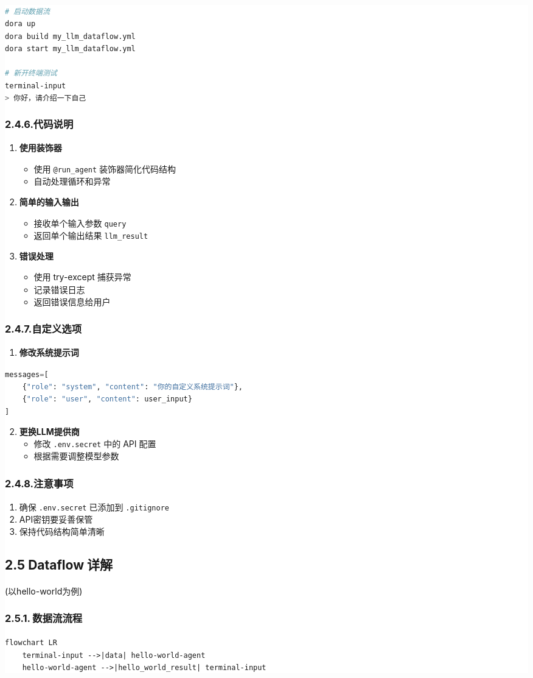 ```bash
# 启动数据流
dora up
dora build my_llm_dataflow.yml
dora start my_llm_dataflow.yml

# 新开终端测试
terminal-input
> 你好，请介绍一下自己
```

### 2.4.6.代码说明

1. **使用装饰器**
   - 使用 `@run_agent` 装饰器简化代码结构
   - 自动处理循环和异常

2. **简单的输入输出**
   - 接收单个输入参数 `query`
   - 返回单个输出结果 `llm_result`

3. **错误处理**
   - 使用 try-except 捕获异常
   - 记录错误日志
   - 返回错误信息给用户

### 2.4.7.自定义选项

1. **修改系统提示词**
```python
messages=[
    {"role": "system", "content": "你的自定义系统提示词"},
    {"role": "user", "content": user_input}
]
```

2. **更换LLM提供商**
   - 修改 `.env.secret` 中的 API 配置
   - 根据需要调整模型参数

### 2.4.8.注意事项

1. 确保 `.env.secret` 已添加到 `.gitignore`
2. API密钥要妥善保管
3. 保持代码结构简单清晰

## **2.5 Dataflow 详解**

(以hello-world为例)

### 2.5.1. 数据流流程
```mermaid
flowchart LR
    terminal-input -->|data| hello-world-agent
    hello-world-agent -->|hello_world_result| terminal-input
```
